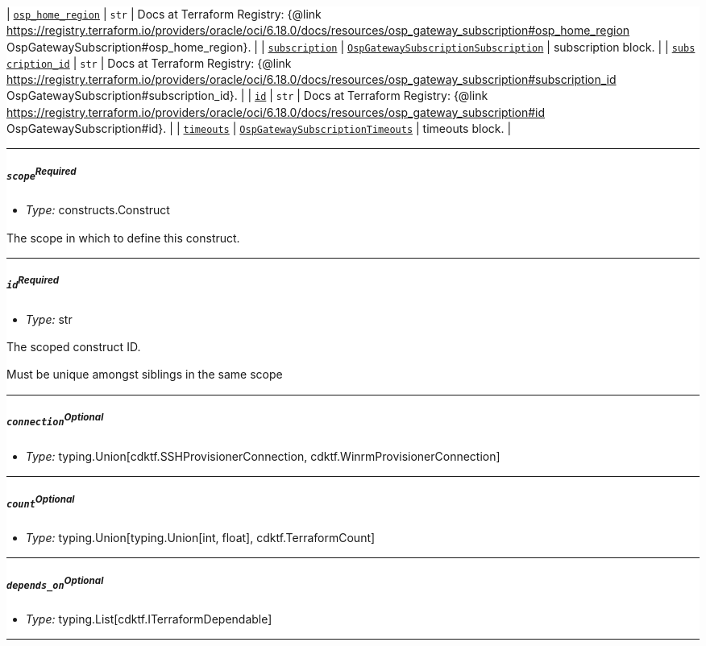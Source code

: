 | <code><a href="#rhizo-co-terraform-provider-oci.ospGatewaySubscription.OspGatewaySubscription.Initializer.parameter.ospHomeRegion">osp_home_region</a></code> | <code>str</code> | Docs at Terraform Registry: {@link https://registry.terraform.io/providers/oracle/oci/6.18.0/docs/resources/osp_gateway_subscription#osp_home_region OspGatewaySubscription#osp_home_region}. |
| <code><a href="#rhizo-co-terraform-provider-oci.ospGatewaySubscription.OspGatewaySubscription.Initializer.parameter.subscription">subscription</a></code> | <code><a href="#rhizo-co-terraform-provider-oci.ospGatewaySubscription.OspGatewaySubscriptionSubscription">OspGatewaySubscriptionSubscription</a></code> | subscription block. |
| <code><a href="#rhizo-co-terraform-provider-oci.ospGatewaySubscription.OspGatewaySubscription.Initializer.parameter.subscriptionId">subscription_id</a></code> | <code>str</code> | Docs at Terraform Registry: {@link https://registry.terraform.io/providers/oracle/oci/6.18.0/docs/resources/osp_gateway_subscription#subscription_id OspGatewaySubscription#subscription_id}. |
| <code><a href="#rhizo-co-terraform-provider-oci.ospGatewaySubscription.OspGatewaySubscription.Initializer.parameter.id">id</a></code> | <code>str</code> | Docs at Terraform Registry: {@link https://registry.terraform.io/providers/oracle/oci/6.18.0/docs/resources/osp_gateway_subscription#id OspGatewaySubscription#id}. |
| <code><a href="#rhizo-co-terraform-provider-oci.ospGatewaySubscription.OspGatewaySubscription.Initializer.parameter.timeouts">timeouts</a></code> | <code><a href="#rhizo-co-terraform-provider-oci.ospGatewaySubscription.OspGatewaySubscriptionTimeouts">OspGatewaySubscriptionTimeouts</a></code> | timeouts block. |

---

##### `scope`<sup>Required</sup> <a name="scope" id="rhizo-co-terraform-provider-oci.ospGatewaySubscription.OspGatewaySubscription.Initializer.parameter.scope"></a>

- *Type:* constructs.Construct

The scope in which to define this construct.

---

##### `id`<sup>Required</sup> <a name="id" id="rhizo-co-terraform-provider-oci.ospGatewaySubscription.OspGatewaySubscription.Initializer.parameter.id"></a>

- *Type:* str

The scoped construct ID.

Must be unique amongst siblings in the same scope

---

##### `connection`<sup>Optional</sup> <a name="connection" id="rhizo-co-terraform-provider-oci.ospGatewaySubscription.OspGatewaySubscription.Initializer.parameter.connection"></a>

- *Type:* typing.Union[cdktf.SSHProvisionerConnection, cdktf.WinrmProvisionerConnection]

---

##### `count`<sup>Optional</sup> <a name="count" id="rhizo-co-terraform-provider-oci.ospGatewaySubscription.OspGatewaySubscription.Initializer.parameter.count"></a>

- *Type:* typing.Union[typing.Union[int, float], cdktf.TerraformCount]

---

##### `depends_on`<sup>Optional</sup> <a name="depends_on" id="rhizo-co-terraform-provider-oci.ospGatewaySubscription.OspGatewaySubscription.Initializer.parameter.dependsOn"></a>

- *Type:* typing.List[cdktf.ITerraformDependable]

---
